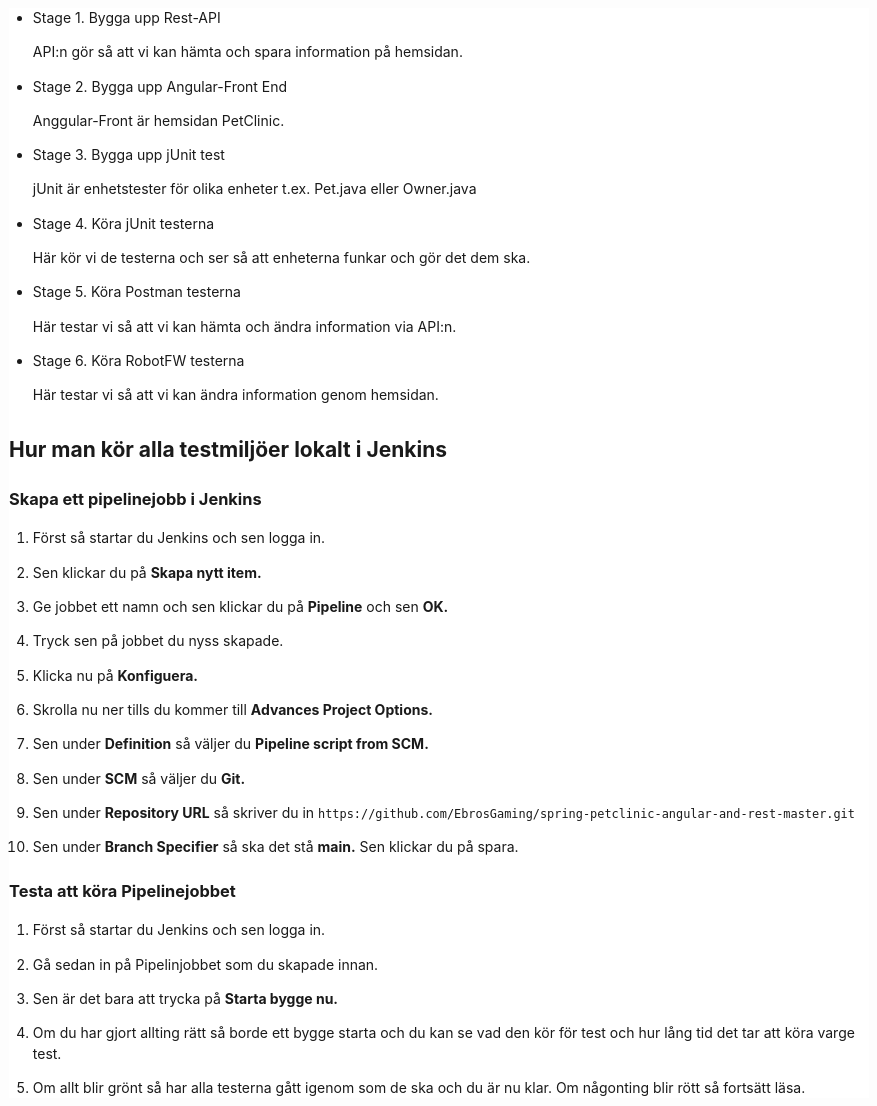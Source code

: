 * Stage 1. Bygga upp Rest-API

  API:n gör så att vi kan hämta och spara information på hemsidan.

* Stage 2. Bygga upp Angular-Front End

  Anggular-Front är hemsidan PetClinic.

* Stage 3. Bygga upp jUnit test

  jUnit är enhetstester för olika enheter t.ex. Pet.java eller Owner.java

* Stage 4. Köra jUnit testerna

  Här kör vi de testerna och ser så att enheterna funkar och gör det dem ska.

* Stage 5. Köra Postman testerna

  Här testar vi så att vi kan hämta och ändra information via API:n.

* Stage 6. Köra RobotFW testerna

  Här testar vi så att vi kan ändra information genom hemsidan.

## Hur man kör alla testmiljöer **lokalt** i Jenkins

### Skapa ett pipelinejobb i Jenkins

1. Först så startar du Jenkins och sen logga in.

2. Sen klickar du på **Skapa nytt item.**

3. Ge jobbet ett namn och sen klickar du på **Pipeline** och sen **OK.**

4. Tryck sen på jobbet du nyss skapade.

5. Klicka nu på **Konfiguera.**

6. Skrolla nu ner tills du kommer till **Advances Project Options.**

7. Sen under **Definition** så väljer du **Pipeline script from SCM.**

8. Sen under **SCM** så väljer du **Git.**

9. Sen under **Repository URL** så skriver du in ```https://github.com/EbrosGaming/spring-petclinic-angular-and-rest-master.git```

10. Sen under **Branch Specifier** så ska det stå **main.** Sen klickar du på spara.
   
### Testa att köra Pipelinejobbet

1. Först så startar du Jenkins och sen logga in.

2. Gå sedan in på Pipelinjobbet som du skapade innan.

3. Sen är det bara att trycka på **Starta bygge nu.**

4. Om du har gjort allting rätt så borde ett bygge starta och du kan se vad den kör för test och hur lång tid det tar att köra varge test.

5. Om allt blir grönt så har alla testerna gått igenom som de ska och du är nu klar. Om någonting blir rött så fortsätt läsa.
